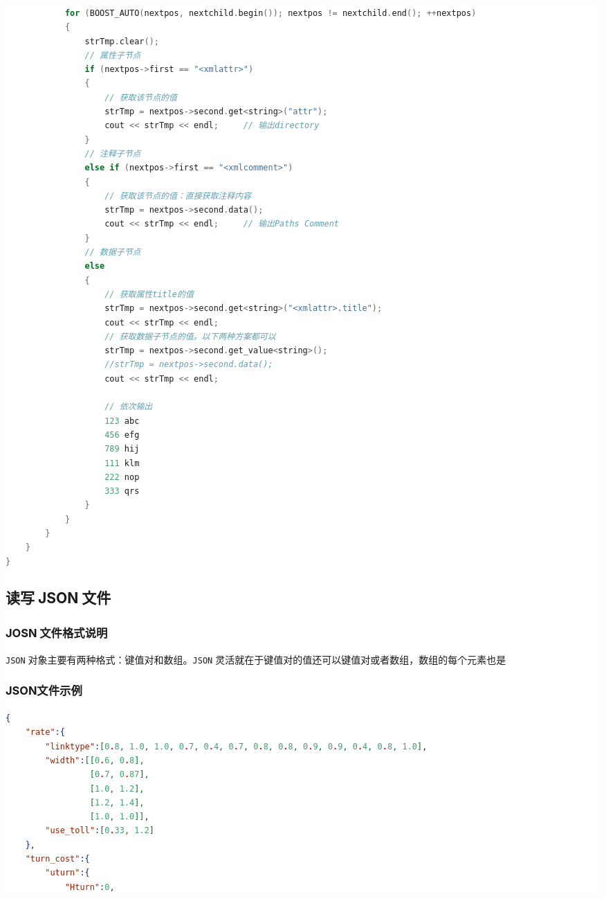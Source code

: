 ```cpp
            for (BOOST_AUTO(nextpos, nextchild.begin()); nextpos != nextchild.end(); ++nextpos)
            {
                strTmp.clear();
                // 属性子节点
                if (nextpos->first == "<xmlattr>")
                {
                    // 获取该节点的值
                    strTmp = nextpos->second.get<string>("attr");
                    cout << strTmp << endl;		// 输出directory
                }
                // 注释子节点
                else if (nextpos->first == "<xmlcomment>")
                {
                    // 获取该节点的值：直接获取注释内容
                    strTmp = nextpos->second.data();
                    cout << strTmp << endl;		// 输出Paths Comment
                }
                // 数据子节点
                else 
                {
                    // 获取属性title的值
                    strTmp = nextpos->second.get<string>("<xmlattr>.title");
                    cout << strTmp << endl;
                    // 获取数据子节点的值。以下两种方案都可以
                    strTmp = nextpos->second.get_value<string>();
                    //strTmp = nextpos->second.data();
                    cout << strTmp << endl;
                    
                    // 依次输出
                    123 abc
                    456 efg
                    789 hij
                    111 klm
                    222 nop
                    333 qrs
                }
            }
        }
    }
}
```

## 读写 JSON 文件
### JOSN 文件格式说明
`JSON` 对象主要有两种格式：键值对和数组。`JSON` 灵活就在于键值对的值还可以键值对或者数组，数组的每个元素也是

### JSON文件示例

```JSON
{
    "rate":{
        "linktype":[0.8, 1.0, 1.0, 0.7, 0.4, 0.7, 0.8, 0.8, 0.9, 0.9, 0.4, 0.8, 1.0],
        "width":[[0.6, 0.8],
                 [0.7, 0.87],
                 [1.0, 1.2],
                 [1.2, 1.4],
                 [1.0, 1.0]],
        "use_toll":[0.33, 1.2]
    },
    "turn_cost":{
        "uturn":{
            "Hturn":0,
```